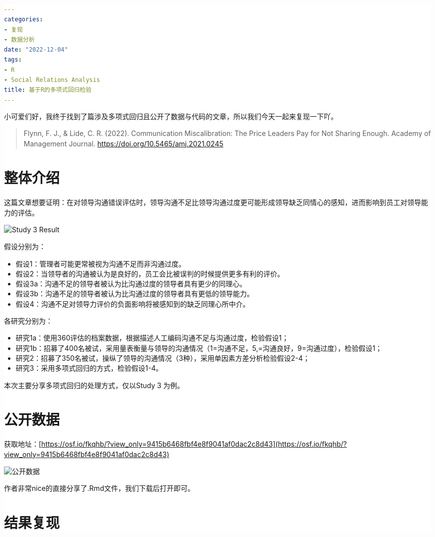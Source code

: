 ```yaml
---
categories:
- 复现
- 数据分析
date: "2022-12-04"
tags:
- R
- Social Relations Analysis
title: 基于R的多项式回归检验
---
```


小可爱们好，我终于找到了篇涉及多项式回归且公开了数据与代码的文章，所以我们今天一起来复现一下吖。

> Flynn, F. J., & Lide, C. R. (2022). Communication Miscalibration: The Price Leaders Pay for Not Sharing Enough. Academy of Management Journal. https://doi.org/10.5465/amj.2021.0245 



# 整体介绍

这篇文章想要证明：在对领导沟通错误评估时，领导沟通不足比领导沟通过度更可能形成领导缺乏同情心的感知，进而影响到员工对领导能力的评估。

![Study 3 Result](https://tie-1315290370.cos.ap-beijing.myqcloud.com/8d0c4af0-abf2-4bf7-9025-eb7764311fb8.png)

假设分别为：

- 假设1：管理者可能更常被视为沟通不足而非沟通过度。
- 假设2：当领导者的沟通被认为是良好的，员工会比被误判的时候提供更多有利的评价。
- 假设3a：沟通不足的领导者被认为比沟通过度的领导者具有更少的同理心。 
- 假设3b：沟通不足的领导者被认为比沟通过度的领导者具有更低的领导能力。
- 假设4：沟通不足对领导力评价的负面影响将被感知到的缺乏同理心所中介。

各研究分别为：

- 研究1a：使用360评估的档案数据，根据描述人工编码沟通不足与沟通过度，检验假设1；
- 研究1b：招募了400名被试，采用量表衡量与领导的沟通情况（1=沟通不足，5,=沟通良好，9=沟通过度），检验假设1；
- 研究2：招募了350名被试，操纵了领导的沟通情况（3种），采用单因素方差分析检验假设2-4；
- 研究3：采用多项式回归的方式，检验假设1-4。

本次主要分享多项式回归的处理方式，仅以Study 3 为例。

# 公开数据

获取地址：[https://osf.io/fkqhb/?view_only=9415b6468fbf4e8f9041af0dac2c8d43](https://osf.io/fkqhb/?view_only=9415b6468fbf4e8f9041af0dac2c8d43)

![公开数据](https://tie-1315290370.cos.ap-beijing.myqcloud.com/f6c2bd6a-e77a-46f1-95a8-4cf1fae5df21.png)

作者非常nice的直接分享了.Rmd文件，我们下载后打开即可。

# 结果复现
